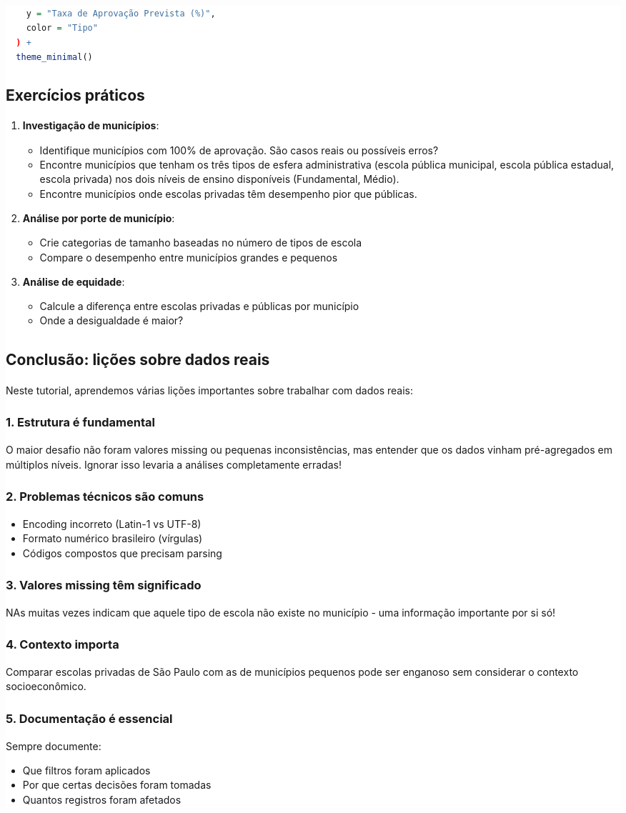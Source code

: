 ```r
    y = "Taxa de Aprovação Prevista (%)",
    color = "Tipo"
  ) +
  theme_minimal()
```

## Exercícios práticos

1. **Investigação de municípios**: 
   - Identifique municípios com 100% de aprovação. São casos reais ou possíveis erros?
   - Encontre municípios que tenham os três tipos de esfera administrativa (escola pública municipal, escola pública estadual, escola privada) nos dois níveis de ensino disponíveis (Fundamental, Médio).
   - Encontre municípios onde escolas privadas têm desempenho pior que públicas.

2. **Análise por porte de município**:
   - Crie categorias de tamanho baseadas no número de tipos de escola
   - Compare o desempenho entre municípios grandes e pequenos

3. **Análise de equidade**:
   - Calcule a diferença entre escolas privadas e públicas por município
   - Onde a desigualdade é maior?

## Conclusão: lições sobre dados reais

Neste tutorial, aprendemos várias lições importantes sobre trabalhar com dados reais:

### 1. **Estrutura é fundamental**
O maior desafio não foram valores missing ou pequenas inconsistências, mas entender que os dados vinham pré-agregados em múltiplos níveis. Ignorar isso levaria a análises completamente erradas!

### 2. **Problemas técnicos são comuns**
- Encoding incorreto (Latin-1 vs UTF-8)
- Formato numérico brasileiro (vírgulas)
- Códigos compostos que precisam parsing

### 3. **Valores missing têm significado**
NAs muitas vezes indicam que aquele tipo de escola não existe no município - uma informação importante por si só!

### 4. **Contexto importa**
Comparar escolas privadas de São Paulo com as de municípios pequenos pode ser enganoso sem considerar o contexto socioeconômico.

### 5. **Documentação é essencial**
Sempre documente:
- Que filtros foram aplicados
- Por que certas decisões foram tomadas
- Quantos registros foram afetados

